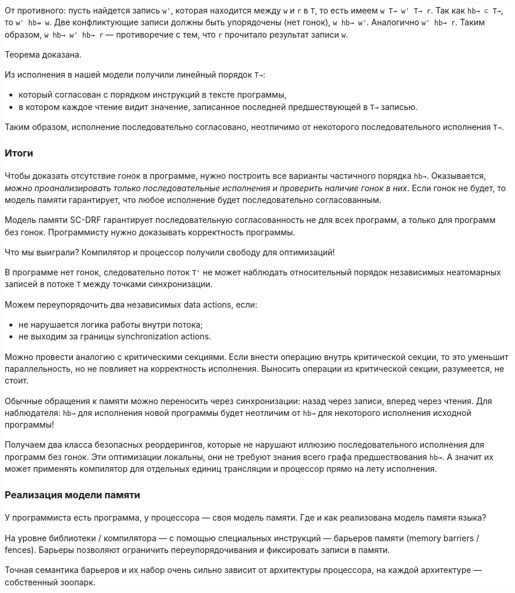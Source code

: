От противного: пусть найдется запись `w'`, которая находится между `w` и `r` в `T`, то есть имеем `w T→ w' T→ r`. Так как `hb→ ⊂ T→`, то `w' hb⇸ w`. Две конфликтующие записи должны быть упорядочены (нет гонок), `w hb→ w'`. Аналогично `w' hb→ r`. Таким образом, `w hb→ w' hb→ r` — противоречие с тем, что `r` прочитало результат записи `w`.

Теорема доказана.

Из исполнения в нашей модели получили линейный порядок `T→`:
* который согласован с порядком инструкций в тексте программы,
* в котором каждое чтение видит значение, записанное последней предшествующей в `T→` записью.

Таким образом, исполнение последовательно согласовано, неотличимо от некоторого последовательного исполнения `T→`.

### Итоги

Чтобы доказать отсутствие гонок в программе, нужно построить все варианты частичного порядка `hb→`. Оказывается, _можно проанализировать только последовательные исполнения и проверить наличие гонок в них_. Если гонок не будет, то модель памяти гарантирует, что любое исполнение будет последовательно согласованным.

Модель памяти SC-DRF гарантирует последовательную согласованность не для всех программ, а только для программ без гонок. Программисту нужно доказывать корректность программы.

Что мы выиграли? Компилятор и процессор получили свободу для оптимизаций!

В программе нет гонок, следовательно поток `T'` не может наблюдать относительный порядок независимых неатомарных записей в потоке `T` между точками синхронизации.

Можем переупорядочить два независимых data actions, если:
* не нарушается логика работы внутри потока;
* не выходим за границы synchronization actions.

Можно провести аналогию с критическими секциями. Если внести операцию внутрь критической секции, то это уменьшит параллельность, но не повлияет на корректность исполнения. Выносить операции из критической секции, разумеется, не стоит.

Обычные обращения к памяти можно переносить через синхронизации: назад через записи, вперед через чтения. Для наблюдателя: `hb→` для исполнения новой программы будет неотличим от `hb→` для некоторого исполнения исходной программы!

Получаем два класса безопасных реордерингов, которые не нарушают иллюзию последовательного исполнения для программ без гонок. Эти оптимизации локальны, они не требуют знания всего графа предшествования `hb→`. А значит их может применять компилятор для отдельных единиц трансляции и процессор прямо на лету исполнения.

### Реализация модели памяти

У программиста есть программа, у процессора — своя модель памяти. Где и как реализована модель памяти языка?

На уровне библиотеки / компилятора — c помощью специальных инструкций — барьеров памяти
(memory barriers / fences). Барьеры позволяют ограничить переупорядочивания и фиксировать записи в памяти.

Точная семантика барьеров и их набор очень сильно зависит от архитектуры процессора, на каждой архитектуре — собственный зоопарк.
